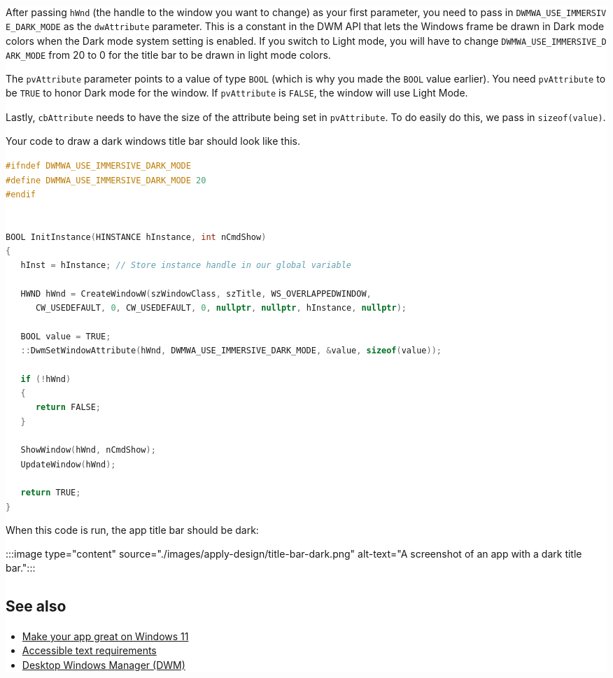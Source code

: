 After passing `hWnd` (the handle to the window you want to change) as your first parameter, you need to pass in `DWMWA_USE_IMMERSIVE_DARK_MODE` as the `dwAttribute` parameter. This is a constant in the DWM API that lets the Windows frame be drawn in Dark mode colors when the Dark mode system setting is enabled. If you switch to Light mode, you will have to change `DWMWA_USE_IMMERSIVE_DARK_MODE` from 20 to 0 for the title bar to be drawn in light mode colors.

The `pvAttribute` parameter points to a value of type `BOOL` (which is why you made the `BOOL` value earlier). You need `pvAttribute` to be `TRUE` to honor Dark mode for the window. If `pvAttribute` is `FALSE`, the window will use Light Mode.

Lastly, `cbAttribute` needs to have the size of the attribute being set in `pvAttribute`. To do easily do this, we pass in `sizeof(value)`.

Your code to draw a dark windows title bar should look like this.

```cpp
#ifndef DWMWA_USE_IMMERSIVE_DARK_MODE
#define DWMWA_USE_IMMERSIVE_DARK_MODE 20
#endif


BOOL InitInstance(HINSTANCE hInstance, int nCmdShow)
{
   hInst = hInstance; // Store instance handle in our global variable

   HWND hWnd = CreateWindowW(szWindowClass, szTitle, WS_OVERLAPPEDWINDOW,
      CW_USEDEFAULT, 0, CW_USEDEFAULT, 0, nullptr, nullptr, hInstance, nullptr);

   BOOL value = TRUE;
   ::DwmSetWindowAttribute(hWnd, DWMWA_USE_IMMERSIVE_DARK_MODE, &value, sizeof(value));

   if (!hWnd)
   {
      return FALSE;
   }

   ShowWindow(hWnd, nCmdShow);
   UpdateWindow(hWnd);

   return TRUE;
}
```

When this code is run, the app title bar should be dark:

:::image type="content" source="./images/apply-design/title-bar-dark.png" alt-text="A screenshot of an app with a dark title bar.":::

## See also

- [Make your app great on Windows 11](../../get-started/make-apps-great-for-windows.md)
- [Accessible text requirements](../../design/accessibility/accessible-text-requirements.md)
- [Desktop Windows Manager (DWM)](/windows/win32/dwm/dwm-overview)
